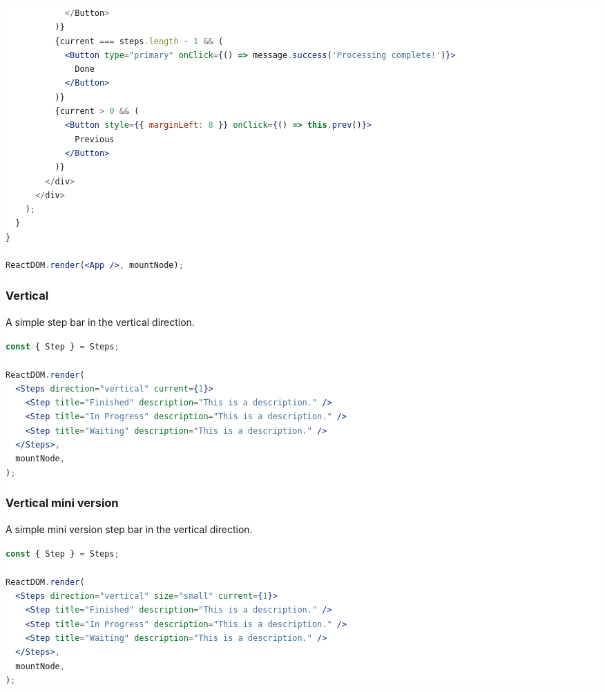 ```jsx live
            </Button>
          )}
          {current === steps.length - 1 && (
            <Button type="primary" onClick={() => message.success('Processing complete!')}>
              Done
            </Button>
          )}
          {current > 0 && (
            <Button style={{ marginLeft: 8 }} onClick={() => this.prev()}>
              Previous
            </Button>
          )}
        </div>
      </div>
    );
  }
}

ReactDOM.render(<App />, mountNode);
```

### Vertical

A simple step bar in the vertical direction.

```jsx live
const { Step } = Steps;

ReactDOM.render(
  <Steps direction="vertical" current={1}>
    <Step title="Finished" description="This is a description." />
    <Step title="In Progress" description="This is a description." />
    <Step title="Waiting" description="This is a description." />
  </Steps>,
  mountNode,
);
```

### Vertical mini version

A simple mini version step bar in the vertical direction.

```jsx live
const { Step } = Steps;

ReactDOM.render(
  <Steps direction="vertical" size="small" current={1}>
    <Step title="Finished" description="This is a description." />
    <Step title="In Progress" description="This is a description." />
    <Step title="Waiting" description="This is a description." />
  </Steps>,
  mountNode,
);
```
